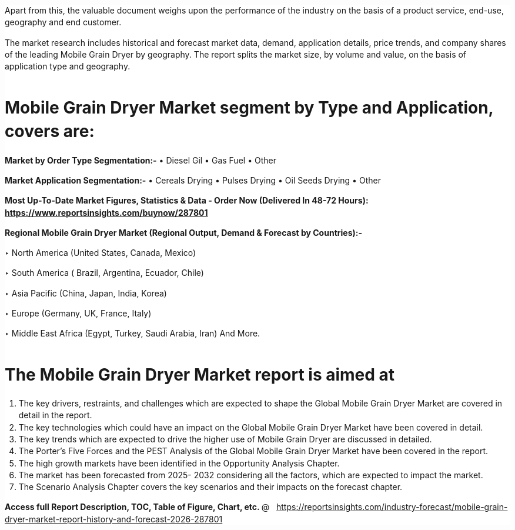 Apart from this, the valuable document weighs upon the performance of the industry on the basis of a product service, end-use, geography and end customer.

The market research includes historical and forecast market data, demand, application details, price trends, and company shares of the leading Mobile Grain Dryer by geography. The report splits the market size, by volume and value, on the basis of application type and geography.

# <strong>Mobile Grain Dryer Market segment by Type and Application, covers are:</strong>

<strong>Market by Order Type Segmentation:-</strong>
• Diesel Gil
• Gas Fuel
• Other

<strong>Market Application Segmentation:-</strong>
• Cereals Drying
• Pulses Drying
• Oil Seeds Drying
• Other

<strong>Most Up-To-Date Market Figures, Statistics & Data - Order Now (Delivered In 48-72 Hours): <a href=https://www.reportsinsights.com/buynow/287801>https://www.reportsinsights.com/buynow/287801</a></strong>

<strong>Regional Mobile Grain Dryer Market (Regional Output, Demand &amp; Forecast by Countries):-</strong>

‣ North America (United States, Canada, Mexico)

‣ South America ( Brazil, Argentina, Ecuador, Chile)

‣ Asia Pacific (China, Japan, India, Korea)

‣ Europe (Germany, UK, France, Italy)

‣ Middle East Africa (Egypt, Turkey, Saudi Arabia, Iran) And More.

# <strong>The Mobile Grain Dryer Market report is aimed at</strong>
<ol>
  <li>The key drivers, restraints, and challenges which are expected to shape the Global Mobile Grain Dryer Market are covered in detail in the report.</li>
  <li>The key technologies which could have an impact on the Global Mobile Grain Dryer Market have been covered in detail.</li>
  <li>The key trends which are expected to drive the higher use of Mobile Grain Dryer are discussed in detailed.</li>
  <li>The Porter’s Five Forces and the PEST Analysis of the Global Mobile Grain Dryer Market have been covered in the report.</li>
  <li>The high growth markets have been identified in the Opportunity Analysis Chapter.</li>
  <li>The market has been forecasted from 2025- 2032 considering all the factors, which are expected to impact the market.</li>
  <li>The Scenario Analysis Chapter covers the key scenarios and their impacts on the forecast chapter.</li>
</ol>
<strong>Access full Report Description, TOC, Table of Figure, Chart, etc. </strong>@   <a href=https://reportsinsights.com/industry-forecast/mobile-grain-dryer-market-report-history-and-forecast-2026-287801>https://reportsinsights.com/industry-forecast/mobile-grain-dryer-market-report-history-and-forecast-2026-287801</a>
